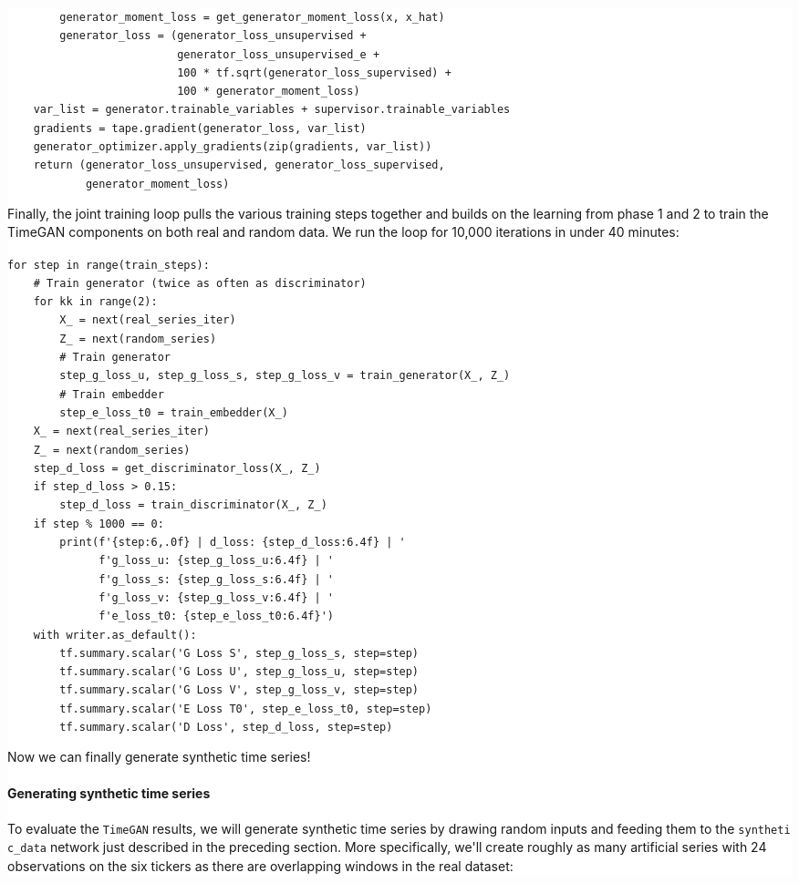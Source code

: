 ```
        generator_moment_loss = get_generator_moment_loss(x, x_hat)
        generator_loss = (generator_loss_unsupervised +
                          generator_loss_unsupervised_e +
                          100 * tf.sqrt(generator_loss_supervised) +
                          100 * generator_moment_loss)
    var_list = generator.trainable_variables + supervisor.trainable_variables
    gradients = tape.gradient(generator_loss, var_list)
    generator_optimizer.apply_gradients(zip(gradients, var_list))
    return (generator_loss_unsupervised, generator_loss_supervised,
            generator_moment_loss)
```

Finally, the joint training loop pulls the various training steps together and builds on the learning from phase 1 and 2 to train the TimeGAN components on both real and random data. We run the loop for 10,000 iterations in under 40 minutes:

```
for step in range(train_steps):
    # Train generator (twice as often as discriminator)
    for kk in range(2):
        X_ = next(real_series_iter)
        Z_ = next(random_series)
        # Train generator
        step_g_loss_u, step_g_loss_s, step_g_loss_v = train_generator(X_, Z_)
        # Train embedder
        step_e_loss_t0 = train_embedder(X_)
    X_ = next(real_series_iter)
    Z_ = next(random_series)
    step_d_loss = get_discriminator_loss(X_, Z_)
    if step_d_loss > 0.15:
        step_d_loss = train_discriminator(X_, Z_)
    if step % 1000 == 0:
        print(f'{step:6,.0f} | d_loss: {step_d_loss:6.4f} | '
              f'g_loss_u: {step_g_loss_u:6.4f} | '
              f'g_loss_s: {step_g_loss_s:6.4f} | '
              f'g_loss_v: {step_g_loss_v:6.4f} | '
              f'e_loss_t0: {step_e_loss_t0:6.4f}')
    with writer.as_default():
        tf.summary.scalar('G Loss S', step_g_loss_s, step=step)
        tf.summary.scalar('G Loss U', step_g_loss_u, step=step)
        tf.summary.scalar('G Loss V', step_g_loss_v, step=step)
        tf.summary.scalar('E Loss T0', step_e_loss_t0, step=step)
        tf.summary.scalar('D Loss', step_d_loss, step=step)
```

Now we can finally generate synthetic time series!

#### Generating synthetic time series <a href="#idparadest-848" id="idparadest-848"></a>

To evaluate the `TimeGAN` results, we will generate synthetic time series by drawing random inputs and feeding them to the `synthetic_data` network just described in the preceding section. More specifically, we'll create roughly as many artificial series with 24 observations on the six tickers as there are overlapping windows in the real dataset:
